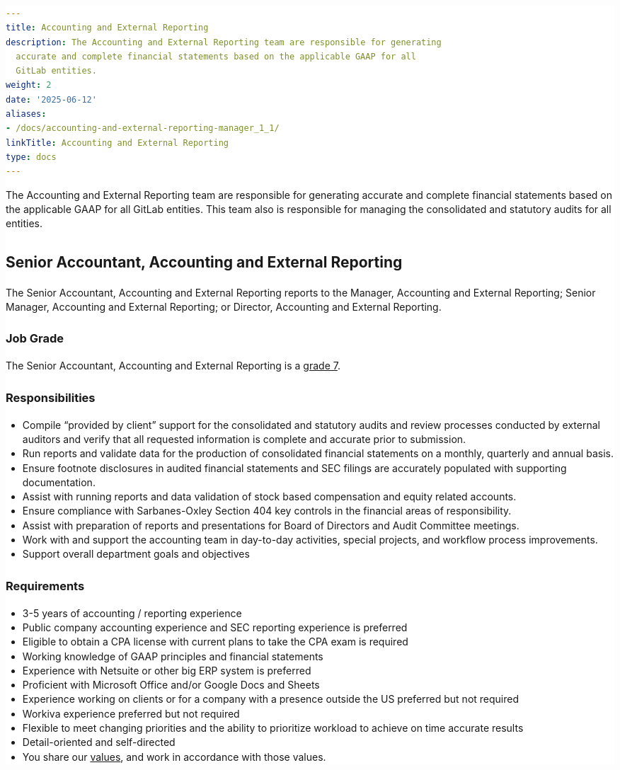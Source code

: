 ```yaml
---
title: Accounting and External Reporting
description: The Accounting and External Reporting team are responsible for generating
  accurate and complete financial statements based on the applicable GAAP for all
  GitLab entities.
weight: 2
date: '2025-06-12'
aliases:
- /docs/accounting-and-external-reporting-manager_1_1/
linkTitle: Accounting and External Reporting
type: docs
---
```


The Accounting and External Reporting team are responsible for generating accurate and complete financial statements based on the applicable GAAP for all GitLab entities.  This team also is responsible for managing the consolidated and statutory audits for all entities.

## Senior Accountant, Accounting and External Reporting

The Senior Accountant, Accounting and External Reporting reports to the Manager, Accounting and External Reporting; Senior Manager, Accounting and External Reporting; or Director, Accounting and External Reporting.

### Job Grade

The Senior Accountant, Accounting and External Reporting is a [grade 7](/handbook/total-rewards/compensation/compensation-calculator/#gitlab-job-grades).

### Responsibilities

- Compile “provided by client” support for the consolidated and statutory audits and review processes conducted by external auditors and verify that all requested information is complete and accurate prior to submission.
- Run reports and validate data for the production of consolidated financial statements on a monthly, quarterly and annual basis.
- Ensure footnote disclosures in audited financial statements and SEC filings are accurately populated with supporting documentation.
- Assist with running reports and data validation of stock based compensation and equity related accounts.
- Ensure compliance with Sarbanes-Oxley Section 404 key controls in the financial areas of responsibility.
- Assist with preparation of reports and presentations for Board of Directors and Audit Committee meetings.
- Work with and support the accounting team in day-to-day activities, special projects, and workflow process improvements.
- Support overall department goals and objectives

### Requirements

- 3-5 years of accounting / reporting experience
- Public company accounting experience and SEC reporting experience is preferred
- Eligible to obtain a CPA license with current plans to take the CPA exam is required
- Working knowledge of GAAP principles and financial statements
- Experience with Netsuite or other big ERP system is preferred
- Proficient with Microsoft Office and/or Google Docs and Sheets
- Experience working on clients or for a company with a presence outside the US preferred but not required
- Workiva experience preferred but not required
- Flexible to meet changing priorities and the ability to prioritize workload to achieve on time accurate results
- Detail-oriented and self-directed
- You share our [values](/handbook/values/), and work in accordance with those values.